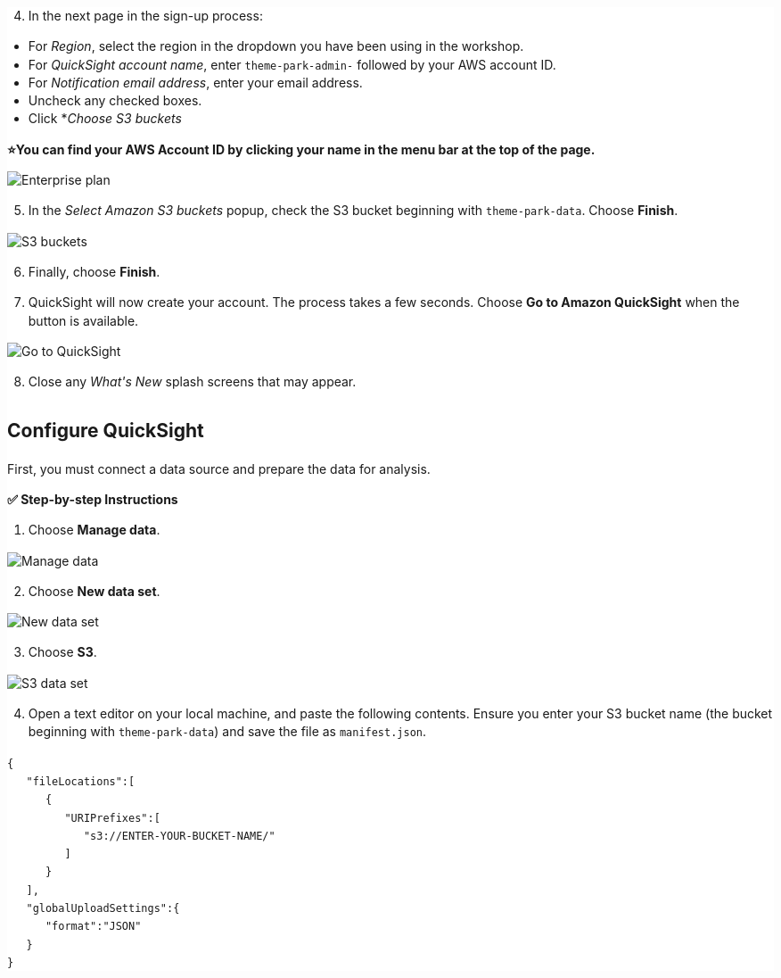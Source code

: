4. In the next page in the sign-up process:
- For *Region*, select the region in the dropdown you have been using in the workshop.
- For *QuickSight account name*, enter `theme-park-admin-` followed by your AWS account ID.
- For *Notification email address*, enter your email address.
- Uncheck any checked boxes.
- Click **Choose S3 buckets*

**:star:You can find your AWS Account ID by clicking your name in the menu bar at the top of the page.**

![Enterprise plan](../../images/module5-3-signup-3.png)

5. In the *Select Amazon S3 buckets* popup, check the S3 bucket beginning with `theme-park-data`. Choose **Finish**.

![S3 buckets](../../images/module5-3-signup-4.png)

6. Finally, choose **Finish**.

7. QuickSight will now create your account. The process takes a few seconds. Choose **Go to Amazon QuickSight** when the button is available.

![Go to QuickSight](../../images/module5-3-signup-5.png)

8. Close any *What's New* splash screens that may appear.

## Configure QuickSight

First, you must connect a data source and prepare the data for analysis.

**:white_check_mark: Step-by-step Instructions**

1. Choose **Manage data**.

![Manage data](../../images/module5-3-configure-1.png)

2. Choose **New data set**.

![New data set](../../images/module5-3-configure-2.png)

3. Choose **S3**.

![S3 data set](../../images/module5-3-configure-3.png)

4. Open a text editor on your local machine, and paste the following contents. Ensure you enter your S3 bucket name
(the bucket beginning with `theme-park-data`) and save the file as `manifest.json`.

```
{
   "fileLocations":[
      {
         "URIPrefixes":[
            "s3://ENTER-YOUR-BUCKET-NAME/"
         ]
      }
   ],
   "globalUploadSettings":{
      "format":"JSON"
   }
}
```

